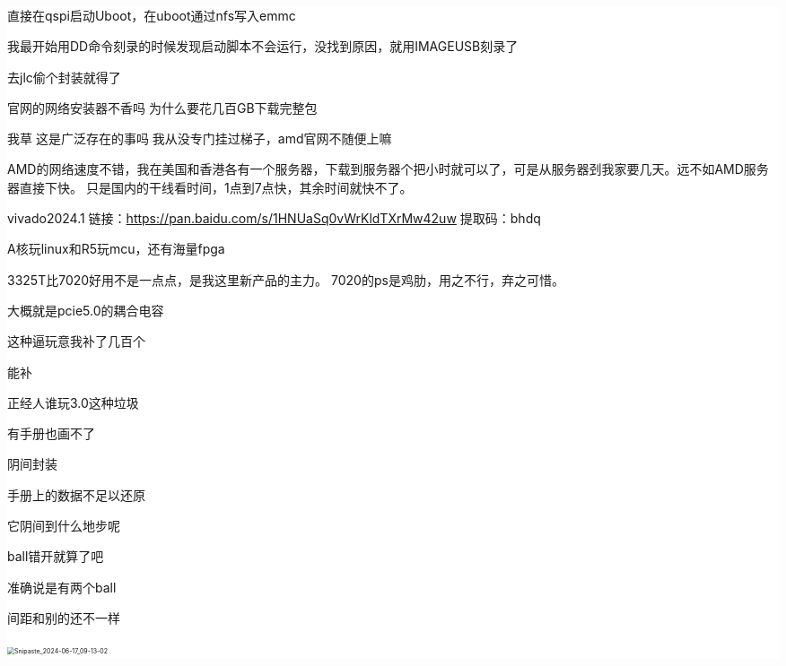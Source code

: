 



直接在qspi启动Uboot，在uboot通过nfs写入emmc

我最开始用DD命令刻录的时候发现启动脚本不会运行，没找到原因，就用IMAGEUSB刻录了







去jlc偷个封装就得了



官网的网络安装器不香吗 为什么要花几百GB下载完整包

我草 这是广泛存在的事吗 我从没专门挂过梯子，amd官网不随便上嘛

AMD的网络速度不错，我在美国和香港各有一个服务器，下载到服务器个把小时就可以了，可是从服务器刭我家要几天。远不如AMD服务器直接下快。
只是国内的干线看时间，1点到7点快，其余时间就快不了。



vivado2024.1 链接：https://pan.baidu.com/s/1HNUaSq0vWrKldTXrMw42uw 
提取码：bhdq



A核玩linux和R5玩mcu，还有海量fpga





3325T比7020好用不是一点点，是我这里新产品的主力。
7020的ps是鸡肋，用之不行，弃之可惜。





大概就是pcie5.0的耦合电容

这种逼玩意我补了几百个

能补

正经人谁玩3.0这种垃圾





有手册也画不了

阴间封装

手册上的数据不足以还原

它阴间到什么地步呢

ball错开就算了吧

准确说是有两个ball

间距和别的还不一样

<img src="C:\Users\Administrator\AppData\Local\Packages\45479liulios.17062D84F7C46_p7pnf6hceqser\LocalState\history\temp\Snipaste_2024-06-17_09-13-02.png" alt="Snipaste_2024-06-17_09-13-02" style="zoom:50%;" />
